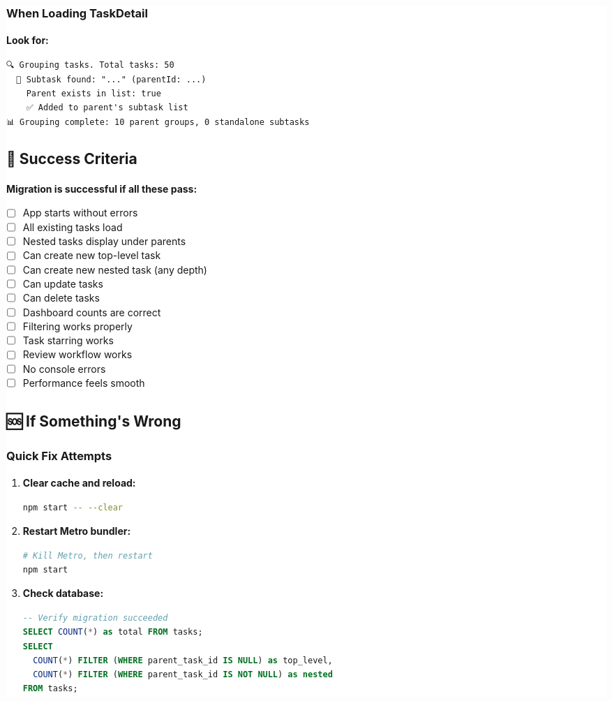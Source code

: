 ### When Loading TaskDetail
**Look for:**
```
🔍 Grouping tasks. Total tasks: 50
  📎 Subtask found: "..." (parentId: ...)
    Parent exists in list: true
    ✅ Added to parent's subtask list
📊 Grouping complete: 10 parent groups, 0 standalone subtasks
```

## 🎯 Success Criteria

**Migration is successful if all these pass:**

- [ ] App starts without errors
- [ ] All existing tasks load
- [ ] Nested tasks display under parents
- [ ] Can create new top-level task
- [ ] Can create new nested task (any depth)
- [ ] Can update tasks
- [ ] Can delete tasks
- [ ] Dashboard counts are correct
- [ ] Filtering works properly
- [ ] Task starring works
- [ ] Review workflow works
- [ ] No console errors
- [ ] Performance feels smooth

## 🆘 If Something's Wrong

### Quick Fix Attempts

1. **Clear cache and reload:**
   ```bash
   npm start -- --clear
   ```

2. **Restart Metro bundler:**
   ```bash
   # Kill Metro, then restart
   npm start
   ```

3. **Check database:**
   ```sql
   -- Verify migration succeeded
   SELECT COUNT(*) as total FROM tasks;
   SELECT 
     COUNT(*) FILTER (WHERE parent_task_id IS NULL) as top_level,
     COUNT(*) FILTER (WHERE parent_task_id IS NOT NULL) as nested
   FROM tasks;
   ```
